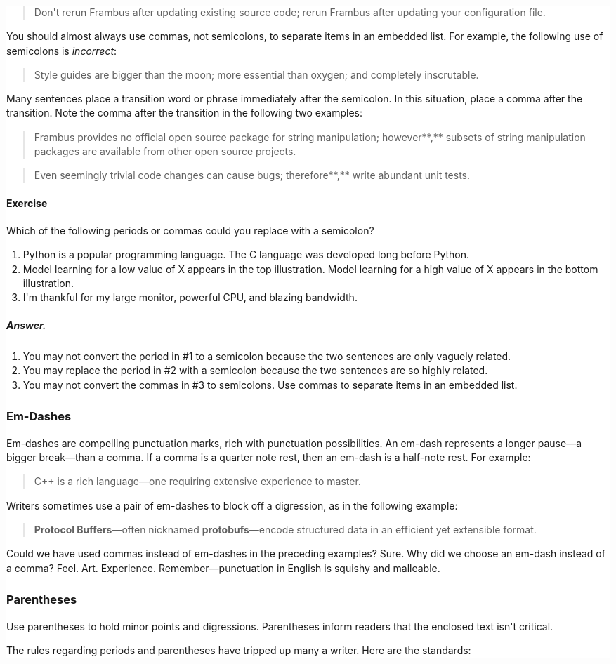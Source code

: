 > Don't rerun Frambus after updating existing source code; rerun Frambus after updating your configuration file.

You should almost always use commas, not semicolons, to separate items in an embedded list. For example, the following use of semicolons is *incorrect*:

> Style guides are bigger than the moon; more essential than oxygen; and completely inscrutable.

Many sentences place a transition word or phrase immediately after the semicolon. In this situation, place a comma after the transition. Note the comma after the transition in the following two examples:

> Frambus provides no official open source package for string manipulation; however**,** subsets of string manipulation packages are available from other open source projects.

> Even seemingly trivial code changes can cause bugs; therefore**,** write abundant unit tests.

#### Exercise

Which of the following periods or commas could you replace with a semicolon?

1. Python is a popular programming language. The C language was developed long before Python.
2. Model learning for a low value of X appears in the top illustration. Model learning for a high value of X appears in the bottom illustration.
3. I'm thankful for my large monitor, powerful CPU, and blazing bandwidth.

##### Answer.

1. You may not convert the period in #1 to a semicolon because the two sentences are only vaguely related.
2. You may replace the period in #2 with a semicolon because the two sentences are so highly related.
3. You may not convert the commas in #3 to semicolons. Use commas to separate items in an embedded list.

### Em-Dashes

Em-dashes are compelling punctuation marks, rich with punctuation possibilities. An em-dash represents a longer pause—a bigger break—than a comma. If a comma is a quarter note rest, then an em-dash is a half-note rest. For example:

> C++ is a rich language—one requiring extensive experience to master.

Writers sometimes use a pair of em-dashes to block off a digression, as in the following example:

> **Protocol Buffers**—often nicknamed **protobufs**—encode structured data in an efficient yet extensible format.

Could we have used commas instead of em-dashes in the preceding examples? Sure. Why did we choose an em-dash instead of a comma? Feel. Art. Experience. Remember—punctuation in English is squishy and malleable.

### Parentheses

Use parentheses to hold minor points and digressions. Parentheses inform readers that the enclosed text isn't critical.

The rules regarding periods and parentheses have tripped up many a writer. Here are the standards:
